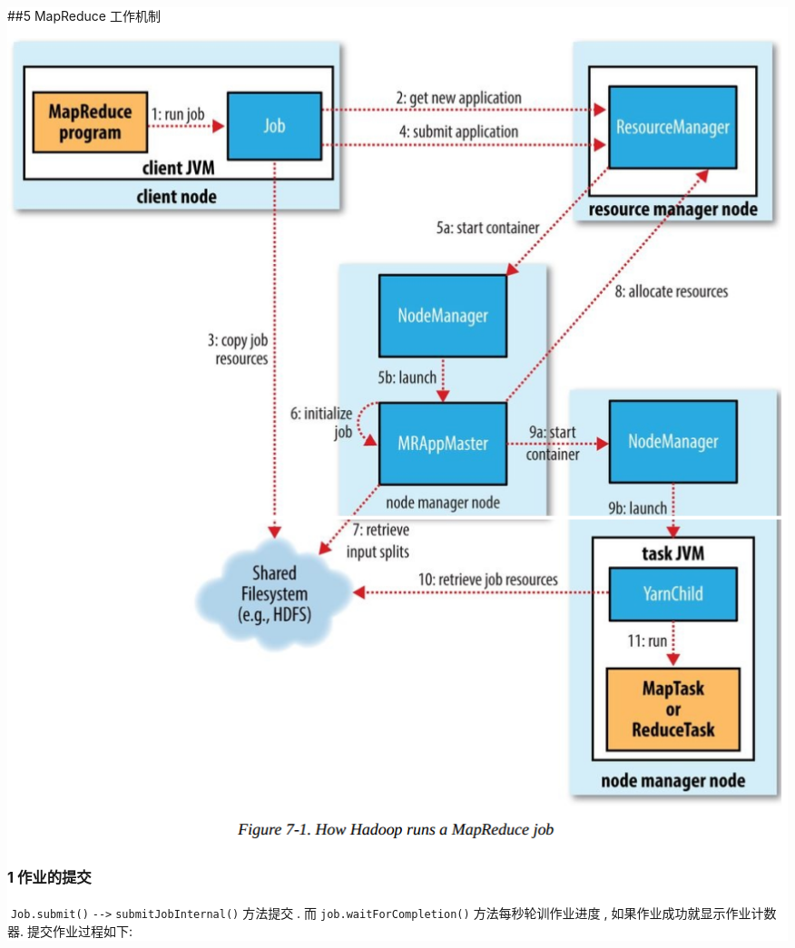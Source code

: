 ##5 MapReduce 工作机制

![](img/4-1.png)

### 1 作业的提交

​	`Job.submit()`  `-->`  `submitJobInternal()` 方法提交 . 而 `job.waitForCompletion()`  方法每秒轮训作业进度 , 如果作业成功就显示作业计数器. 提交作业过程如下:
